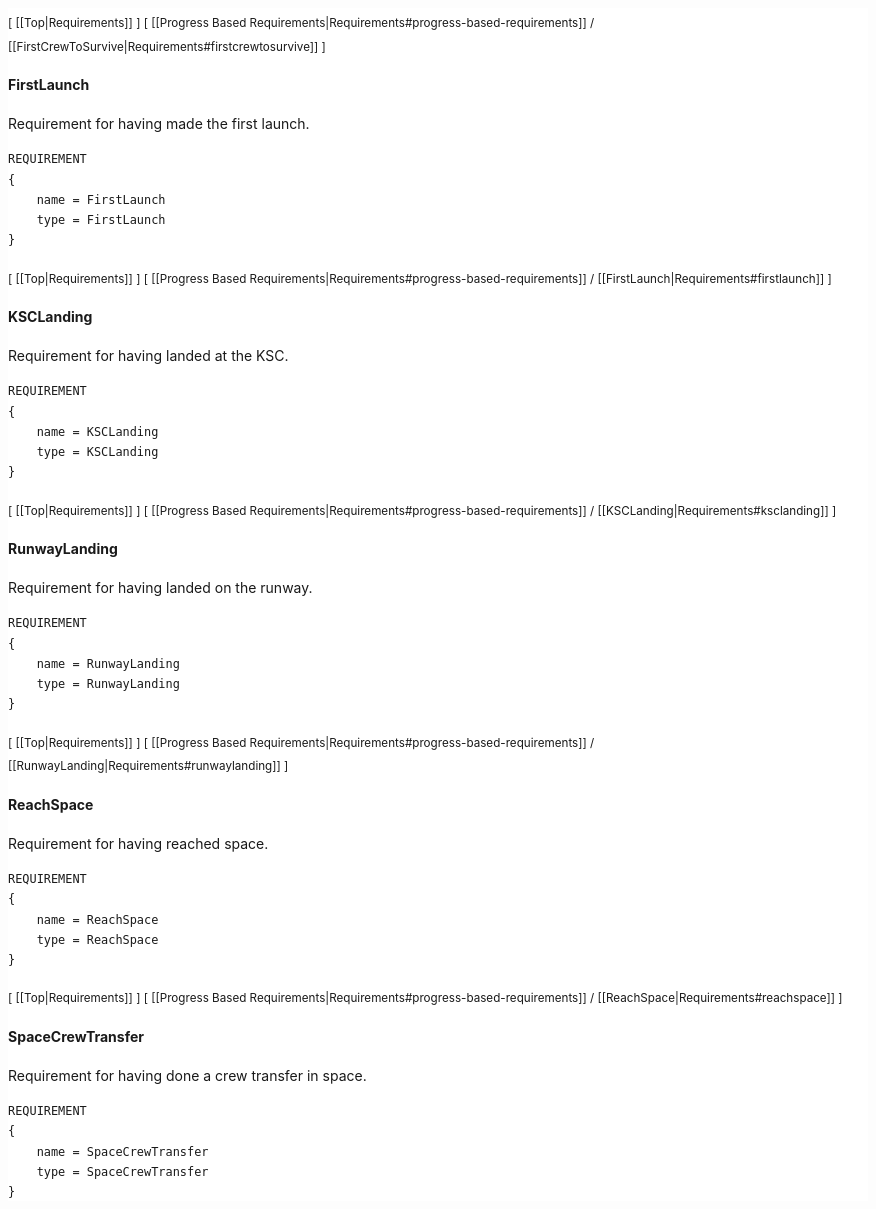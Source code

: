 <sub>[ [[Top|Requirements]] ] [ [[Progress Based Requirements|Requirements#progress-based-requirements]] / [[FirstCrewToSurvive|Requirements#firstcrewtosurvive]] ]</sub>

#### FirstLaunch
Requirement for having made the first launch.

    REQUIREMENT
    {
        name = FirstLaunch
        type = FirstLaunch
    }

<sub>[ [[Top|Requirements]] ] [ [[Progress Based Requirements|Requirements#progress-based-requirements]] / [[FirstLaunch|Requirements#firstlaunch]] ]</sub>

#### KSCLanding
Requirement for having landed at the KSC.

    REQUIREMENT
    {
        name = KSCLanding
        type = KSCLanding
    }

<sub>[ [[Top|Requirements]] ] [ [[Progress Based Requirements|Requirements#progress-based-requirements]] / [[KSCLanding|Requirements#ksclanding]] ]</sub>

#### RunwayLanding
Requirement for having landed on the runway.

    REQUIREMENT
    {
        name = RunwayLanding
        type = RunwayLanding
    }

<sub>[ [[Top|Requirements]] ] [ [[Progress Based Requirements|Requirements#progress-based-requirements]] / [[RunwayLanding|Requirements#runwaylanding]] ]</sub>

#### ReachSpace
Requirement for having reached space.

    REQUIREMENT
    {
        name = ReachSpace
        type = ReachSpace
    }

<sub>[ [[Top|Requirements]] ] [ [[Progress Based Requirements|Requirements#progress-based-requirements]] / [[ReachSpace|Requirements#reachspace]] ]</sub>

#### SpaceCrewTransfer
Requirement for having done a crew transfer in space.

    REQUIREMENT
    {
        name = SpaceCrewTransfer
        type = SpaceCrewTransfer
    }
